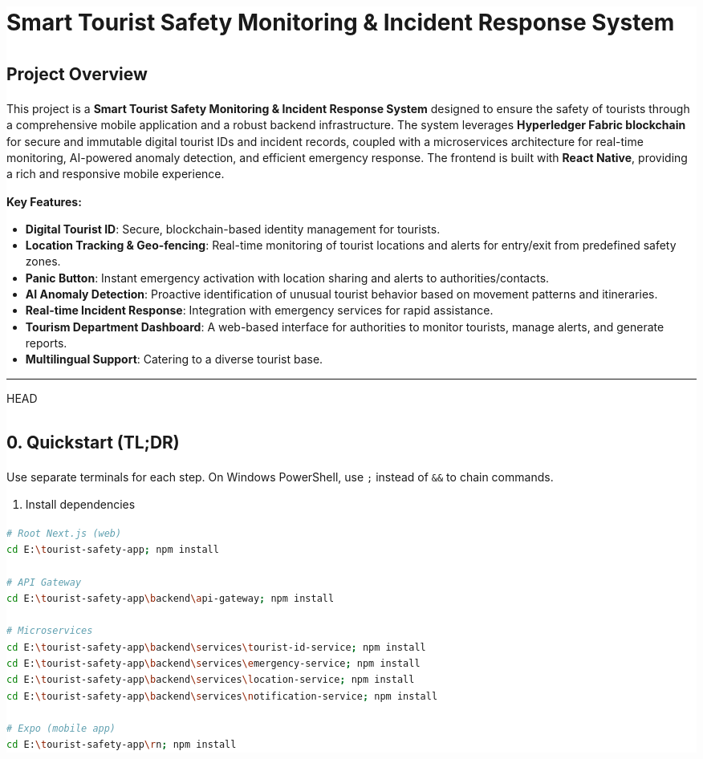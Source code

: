# Smart Tourist Safety Monitoring & Incident Response System

## Project Overview

This project is a **Smart Tourist Safety Monitoring & Incident Response System** designed to ensure the safety of tourists through a comprehensive mobile application and a robust backend infrastructure. The system leverages **Hyperledger Fabric blockchain** for secure and immutable digital tourist IDs and incident records, coupled with a microservices architecture for real-time monitoring, AI-powered anomaly detection, and efficient emergency response. The frontend is built with **React Native**, providing a rich and responsive mobile experience.

**Key Features:**
-   **Digital Tourist ID**: Secure, blockchain-based identity management for tourists.
-   **Location Tracking & Geo-fencing**: Real-time monitoring of tourist locations and alerts for entry/exit from predefined safety zones.
-   **Panic Button**: Instant emergency activation with location sharing and alerts to authorities/contacts.
-   **AI Anomaly Detection**: Proactive identification of unusual tourist behavior based on movement patterns and itineraries.
-   **Real-time Incident Response**: Integration with emergency services for rapid assistance.
-   **Tourism Department Dashboard**: A web-based interface for authorities to monitor tourists, manage alerts, and generate reports.
-   **Multilingual Support**: Catering to a diverse tourist base.

---

HEAD
## 0. Quickstart (TL;DR)

Use separate terminals for each step. On Windows PowerShell, use `;` instead of `&&` to chain commands.

1) Install dependencies
```bash
# Root Next.js (web)
cd E:\tourist-safety-app; npm install

# API Gateway
cd E:\tourist-safety-app\backend\api-gateway; npm install

# Microservices
cd E:\tourist-safety-app\backend\services\tourist-id-service; npm install
cd E:\tourist-safety-app\backend\services\emergency-service; npm install
cd E:\tourist-safety-app\backend\services\location-service; npm install
cd E:\tourist-safety-app\backend\services\notification-service; npm install

# Expo (mobile app)
cd E:\tourist-safety-app\rn; npm install
```
